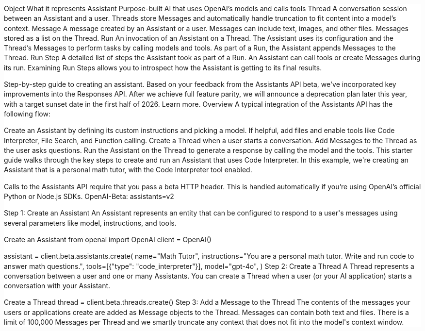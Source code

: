 Object What it represents
Assistant Purpose-built AI that uses OpenAI’s models and calls tools
Thread A conversation session between an Assistant and a user. Threads store Messages and automatically handle truncation to fit content into a model’s context.
Message A message created by an Assistant or a user. Messages can include text, images, and other files. Messages stored as a list on the Thread.
Run An invocation of an Assistant on a Thread. The Assistant uses its configuration and the Thread’s Messages to perform tasks by calling models and tools. As part of a Run, the Assistant appends Messages to the Thread.
Run Step A detailed list of steps the Assistant took as part of a Run. An Assistant can call tools or create Messages during its run. Examining Run Steps allows you to introspect how the Assistant is getting to its final results.

Step-by-step guide to creating an assistant.
Based on your feedback from the Assistants API beta, we've incorporated key improvements into the Responses API. After we achieve full feature parity, we will announce a deprecation plan later this year, with a target sunset date in the first half of 2026. Learn more.
Overview
A typical integration of the Assistants API has the following flow:

Create an Assistant by defining its custom instructions and picking a model. If helpful, add files and enable tools like Code Interpreter, File Search, and Function calling.
Create a Thread when a user starts a conversation.
Add Messages to the Thread as the user asks questions.
Run the Assistant on the Thread to generate a response by calling the model and the tools.
This starter guide walks through the key steps to create and run an Assistant that uses Code Interpreter. In this example, we're creating an Assistant that is a personal math tutor, with the Code Interpreter tool enabled.

Calls to the Assistants API require that you pass a beta HTTP header. This is handled automatically if you’re using OpenAI’s official Python or Node.js SDKs. OpenAI-Beta: assistants=v2

Step 1: Create an Assistant
An Assistant represents an entity that can be configured to respond to a user's messages using several parameters like model, instructions, and tools.

Create an Assistant
from openai import OpenAI
client = OpenAI()

assistant = client.beta.assistants.create(
name="Math Tutor",
instructions="You are a personal math tutor. Write and run code to answer math questions.",
tools=[{"type": "code_interpreter"}],
model="gpt-4o",
)
Step 2: Create a Thread
A Thread represents a conversation between a user and one or many Assistants. You can create a Thread when a user (or your AI application) starts a conversation with your Assistant.

Create a Thread
thread = client.beta.threads.create()
Step 3: Add a Message to the Thread
The contents of the messages your users or applications create are added as Message objects to the Thread. Messages can contain both text and files. There is a limit of 100,000 Messages per Thread and we smartly truncate any context that does not fit into the model's context window.
